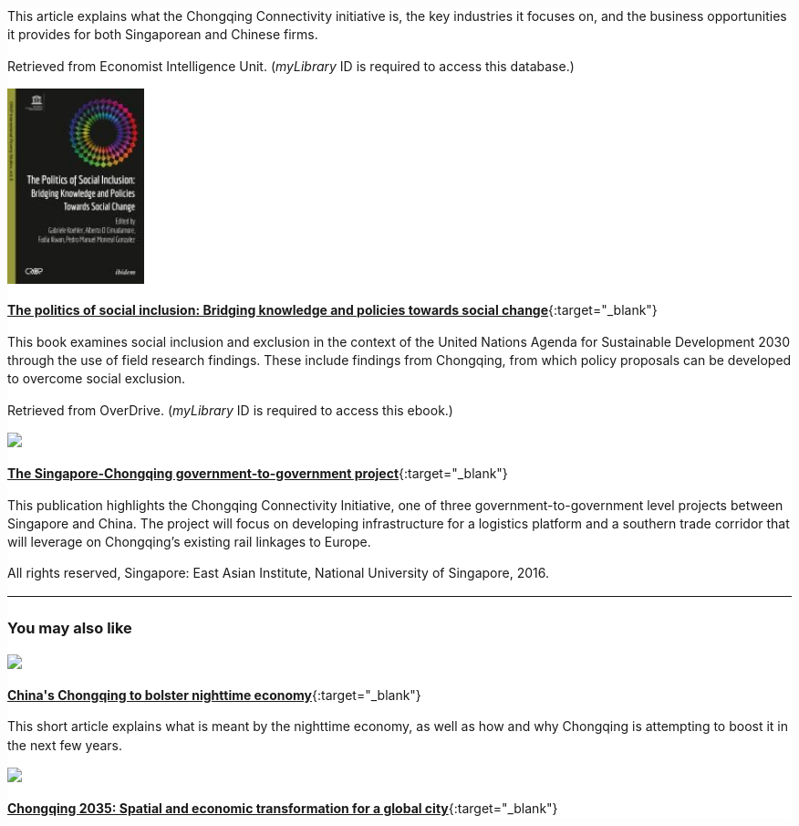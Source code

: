 This article explains what the Chongqing Connectivity initiative is, the key industries it focuses on, and the business opportunities it provides for both Singaporean and Chinese firms. 

Retrieved from Economist Intelligence Unit. (*myLibrary* ID is required to access this database.)

<img src="/images/book-covers/The-politics-of-social-inclusion.jpg" style="width:150px;" />

[**The politics of social inclusion: Bridging knowledge and policies towards social change**](https://nlb.overdrive.com/media/4718663){:target="_blank"}

This book examines social inclusion and exclusion in the context of the United Nations Agenda for Sustainable Development 2030 through the use of field research findings. These include findings from Chongqing, from which policy proposals can be developed to overcome social exclusion. 

Retrieved from OverDrive. (*myLibrary* ID is required to access this ebook.)

<img src="/images/book-covers/The-Singapore-Chongqing-government-to-government-project.png" style="width:150px;" />

[**The Singapore-Chongqing government-to-government project**](http://eservice.nlb.gov.sg/item_holding.aspx?bid=202508419){:target="_blank"}

This publication highlights the Chongqing Connectivity Initiative, one of three government-to-government level projects between Singapore and China. The project will focus on developing infrastructure for a logistics platform and a southern trade corridor that will leverage on Chongqing’s existing rail linkages to Europe.

All rights reserved, Singapore: East Asian Institute, National University of Singapore, 2016.

---

### **You may also like**

<img src="/images/resources/Article 1.jpg" style="width:180px;" />

[**China's Chongqing to bolster nighttime economy**](http://www.xinhuanet.com/english/2020-07/21/c_139229458.htm){:target="_blank"}

This short article explains what is meant by the nighttime economy, as well as how and why Chongqing is attempting to boost it in the next few years.

<img src="/images/resources/Article 2.jpg" style="width:180px;" />

[**Chongqing 2035: Spatial and economic transformation for a global city**](http://documents1.worldbank.org/curated/en/228051552366795612/pdf/Chongqing-2035-Spatial-and-Economic-Transformation-for-a-Global-City-Overview.pdf){:target="_blank"}
